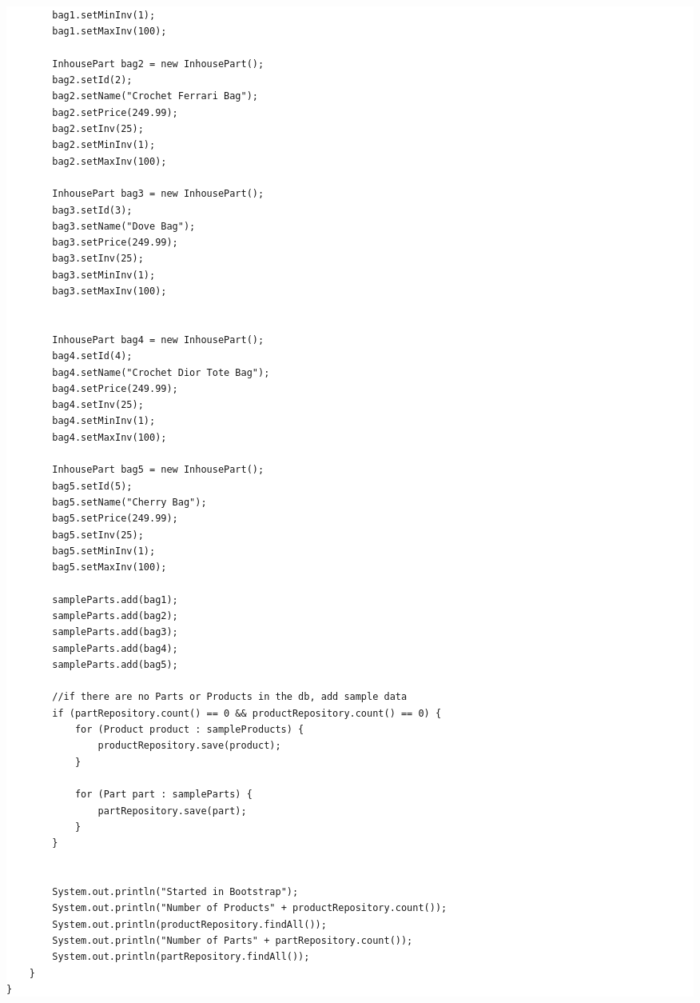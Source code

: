 ```
        bag1.setMinInv(1);
        bag1.setMaxInv(100);

        InhousePart bag2 = new InhousePart();
        bag2.setId(2);
        bag2.setName("Crochet Ferrari Bag");
        bag2.setPrice(249.99);
        bag2.setInv(25);
        bag2.setMinInv(1);
        bag2.setMaxInv(100);

        InhousePart bag3 = new InhousePart();
        bag3.setId(3);
        bag3.setName("Dove Bag");
        bag3.setPrice(249.99);
        bag3.setInv(25);
        bag3.setMinInv(1);
        bag3.setMaxInv(100);


        InhousePart bag4 = new InhousePart();
        bag4.setId(4);
        bag4.setName("Crochet Dior Tote Bag");
        bag4.setPrice(249.99);
        bag4.setInv(25);
        bag4.setMinInv(1);
        bag4.setMaxInv(100);

        InhousePart bag5 = new InhousePart();
        bag5.setId(5);
        bag5.setName("Cherry Bag");
        bag5.setPrice(249.99);
        bag5.setInv(25);
        bag5.setMinInv(1);
        bag5.setMaxInv(100);

        sampleParts.add(bag1);
        sampleParts.add(bag2);
        sampleParts.add(bag3);
        sampleParts.add(bag4);
        sampleParts.add(bag5);

        //if there are no Parts or Products in the db, add sample data
        if (partRepository.count() == 0 && productRepository.count() == 0) {
            for (Product product : sampleProducts) {
                productRepository.save(product);
            }

            for (Part part : sampleParts) {
                partRepository.save(part);
            }
        }


        System.out.println("Started in Bootstrap");
        System.out.println("Number of Products" + productRepository.count());
        System.out.println(productRepository.findAll());
        System.out.println("Number of Parts" + partRepository.count());
        System.out.println(partRepository.findAll());
    }
}
```

